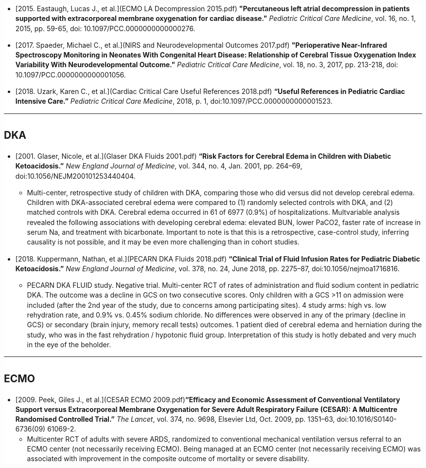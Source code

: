 * [2015. Eastaugh, Lucas J., et al.](ECMO LA Decompression 2015.pdf) **"Percutaneous left atrial decompression in patients supported with extracorporeal membrane oxygenation for cardiac disease."** _Pediatric Critical Care Medicine_, vol. 16, no. 1, 2015, pp. 59-65, doi: 10.1097/PCC.0000000000000276.

* [2017. Spaeder, Michael C., et al.](NIRS and Neurodevelopmental Outcomes 2017.pdf) **"Perioperative Near-Infrared Spectroscopy Monitoring in Neonates With Congenital Heart Disease: Relationship of Cerebral Tissue Oxygenation Index Variability With Neurodevelopmental Outcome."** _Pediatric Critical Care Medicine_, vol. 18, no. 3, 2017, pp. 213-218, doi: 10.1097/PCC.0000000000001056. 
* [2018. Uzark, Karen C., et al.](Cardiac Critical Care Useful References 2018.pdf) **“Useful References in Pediatric Cardiac Intensive Care.”** _Pediatric Critical Care Medicine_, 2018, p. 1, doi:10.1097/PCC.0000000000001523.

---

## <a name='DKA'></a>DKA

* [2001. Glaser, Nicole, et al.](Glaser DKA Fluids 2001.pdf) **“Risk Factors for Cerebral Edema in Children with Diabetic Ketoacidosis.”** _New England Journal of Medicine_, vol. 344, no. 4, Jan. 2001, pp. 264–69, doi:10.1056/NEJM200101253440404.
  * Multi-center, retrospective study of children with DKA, comparing those who did versus did not develop cerebral edema. Children with DKA-associated cerebral edema were compared to (1) randomly selected controls with DKA, and (2) matched controls with DKA. Cerebral edema occurred in 61 of 6977 (0.9%) of hospitalizations. Multvariable analysis revealed the following associations with developing cerebral edema: elevated BUN, lower PaCO2, faster rate of increase in serum Na, and treatment with bicarbonate. Important to note is that this is a retrospective, case-control study, inferring causality is not possible, and it may be even more challenging than in cohort studies.

* [2018. Kuppermann, Nathan, et al.](PECARN DKA Fluids 2018.pdf) **“Clinical Trial of Fluid Infusion Rates for Pediatric Diabetic Ketoacidosis.”** _New England Journal of Medicine_, vol. 378, no. 24, June 2018, pp. 2275–87, doi:10.1056/nejmoa1716816.
  * PECARN DKA FLUID study. Negative trial. Multi-center RCT of rates of administration and fluid sodium content in pediatric DKA. The outcome was a decline in GCS on two consecutive scores. Only children with a GCS >11 on admission were included (after the 2nd year of the study, due to concerns among participating sites). 4 study arms: high vs. low rehydration rate, and 0.9% vs. 0.45% sodium chloride. No differences were observed in any of the primary (decline in GCS) or secondary (brain injury, memory recall tests) outcomes. 1 patient died of cerebral edema and herniation during the study, who was in the fast rehydration / hypotonic fluid group. Interpretation of this study is hotly debated and very much in the eye of the beholder.

---

## <a name='ECMO'></a>ECMO

* [2009. Peek, Giles J., et al.](CESAR ECMO 2009.pdf)**“Efficacy and Economic Assessment of Conventional Ventilatory Support versus Extracorporeal Membrane Oxygenation for Severe Adult Respiratory Failure (CESAR): A Multicentre Randomised Controlled Trial.”** _The Lancet_, vol. 374, no. 9698, Elsevier Ltd, Oct. 2009, pp. 1351–63, doi:10.1016/S0140-6736(09) 61069-2. 
  * Multicenter RCT of adults with severe ARDS, randomized to conventional mechanical ventilation versus referral to an ECMO center (not necessarily receiving ECMO). Being managed at an ECMO center (not necessarily receiving ECMO) was associated with improvement in the composite outcome of mortality or severe disability.
